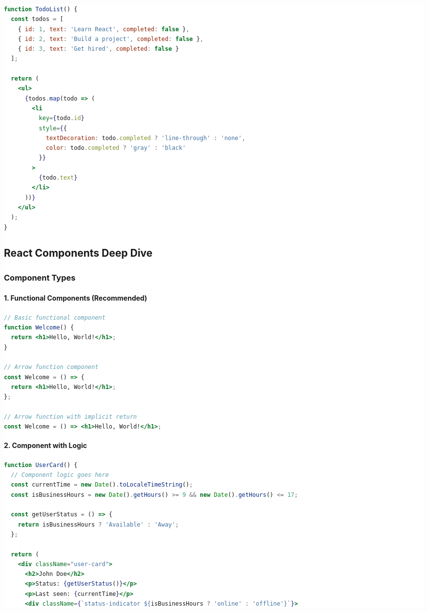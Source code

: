 ```jsx
function TodoList() {
  const todos = [
    { id: 1, text: 'Learn React', completed: false },
    { id: 2, text: 'Build a project', completed: false },
    { id: 3, text: 'Get hired', completed: false }
  ];
  
  return (
    <ul>
      {todos.map(todo => (
        <li 
          key={todo.id}
          style={{
            textDecoration: todo.completed ? 'line-through' : 'none',
            color: todo.completed ? 'gray' : 'black'
          }}
        >
          {todo.text}
        </li>
      ))}
    </ul>
  );
}
```

## React Components Deep Dive

### Component Types

#### 1. Functional Components (Recommended)

```jsx
// Basic functional component
function Welcome() {
  return <h1>Hello, World!</h1>;
}

// Arrow function component
const Welcome = () => {
  return <h1>Hello, World!</h1>;
};

// Arrow function with implicit return
const Welcome = () => <h1>Hello, World!</h1>;
```

#### 2. Component with Logic

```jsx
function UserCard() {
  // Component logic goes here
  const currentTime = new Date().toLocaleTimeString();
  const isBusinessHours = new Date().getHours() >= 9 && new Date().getHours() <= 17;
  
  const getUserStatus = () => {
    return isBusinessHours ? 'Available' : 'Away';
  };
  
  return (
    <div className="user-card">
      <h2>John Doe</h2>
      <p>Status: {getUserStatus()}</p>
      <p>Last seen: {currentTime}</p>
      <div className={`status-indicator ${isBusinessHours ? 'online' : 'offline'}`}>
```